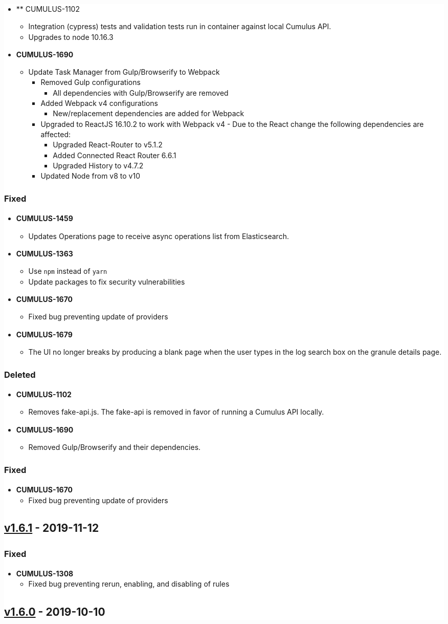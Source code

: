 - ** CUMULUS-1102
  - Integration (cypress) tests and validation tests run in container against local Cumulus API.
  - Upgrades to node 10.16.3

- **CUMULUS-1690**
  - Update Task Manager from Gulp/Browserify to Webpack
    - Removed Gulp configurations
      - All dependencies with Gulp/Browserify are removed
    - Added Webpack v4 configurations
      - New/replacement dependencies are added for Webpack
    - Upgraded to ReactJS 16.10.2 to work with Webpack v4 - Due to the React change the following dependencies are affected:
      - Upgraded React-Router to v5.1.2
      - Added Connected React Router 6.6.1
      - Upgraded History to v4.7.2
    - Updated Node from v8 to v10

### Fixed

- **CUMULUS-1459**
  - Updates Operations page to receive async operations list from Elasticsearch.

- **CUMULUS-1363**
  - Use `npm` instead of `yarn`
  - Update packages to fix security vulnerabilities

- **CUMULUS-1670**
  - Fixed bug preventing update of providers

- **CUMULUS-1679**
  - The UI no longer breaks by producing a blank page when the user types in the
    log search box on the granule details page.

### Deleted

- **CUMULUS-1102**
  - Removes fake-api.js.  The fake-api is removed in favor of running a Cumulus API locally.

- **CUMULUS-1690**
  - Removed Gulp/Browserify and their dependencies.

### Fixed

- **CUMULUS-1670**
  - Fixed bug preventing update of providers

## [v1.6.1] - 2019-11-12

### Fixed

- **CUMULUS-1308**
  - Fixed bug preventing rerun, enabling, and disabling of rules

## [v1.6.0] - 2019-10-10


[Unreleased]: https://github.com/nasa/cumulus-dashboard/compare/v3.0.0...HEAD
[v3.0.0]: https://github.com/nasa/cumulus-dashboard/compare/v2.0.0...v3.0.0
[v2.0.0]: https://github.com/nasa/cumulus-dashboard/compare/v1.10.0...v2.0.0
[v1.10.0]: https://github.com/nasa/cumulus-dashboard/compare/v1.9.0...v1.10.0
[v1.9.0]: https://github.com/nasa/cumulus-dashboard/compare/v1.8.1...v1.9.0
[v1.8.1]: https://github.com/nasa/cumulus-dashboard/compare/v1.8.0...v1.8.1
[v1.8.0]: https://github.com/nasa/cumulus-dashboard/compare/v1.7.2...v1.8.0
[v1.7.2]: https://github.com/nasa/cumulus-dashboard/compare/v1.7.1...v1.7.2
[v1.7.1]: https://github.com/nasa/cumulus-dashboard/compare/v1.7.0...v1.7.1
[v1.7.0]: https://github.com/nasa/cumulus-dashboard/compare/v1.6.1...v1.7.0
[v1.6.1]: https://github.com/nasa/cumulus-dashboard/compare/v1.6.0...v1.6.1
[v1.6.0]: https://github.com/nasa/cumulus-dashboard/compare/v1.5.0...v1.6.0
[v1.5.0]: https://github.com/nasa/cumulus-dashboard/compare/v1.4.0...v1.5.0
[v1.4.0]: https://github.com/nasa/cumulus-dashboard/compare/v1.3.0...v1.4.0
[v1.3.0]: https://github.com/nasa/cumulus-dashboard/compare/v1.2.0...v1.3.0
[v1.2.0]: https://github.com/nasa/cumulus-dashboard/compare/v1.1.0...v1.2.0
[v1.1.0]: https://github.com/nasa/cumulus-dashboard/compare/v1.0.1...v1.1.0